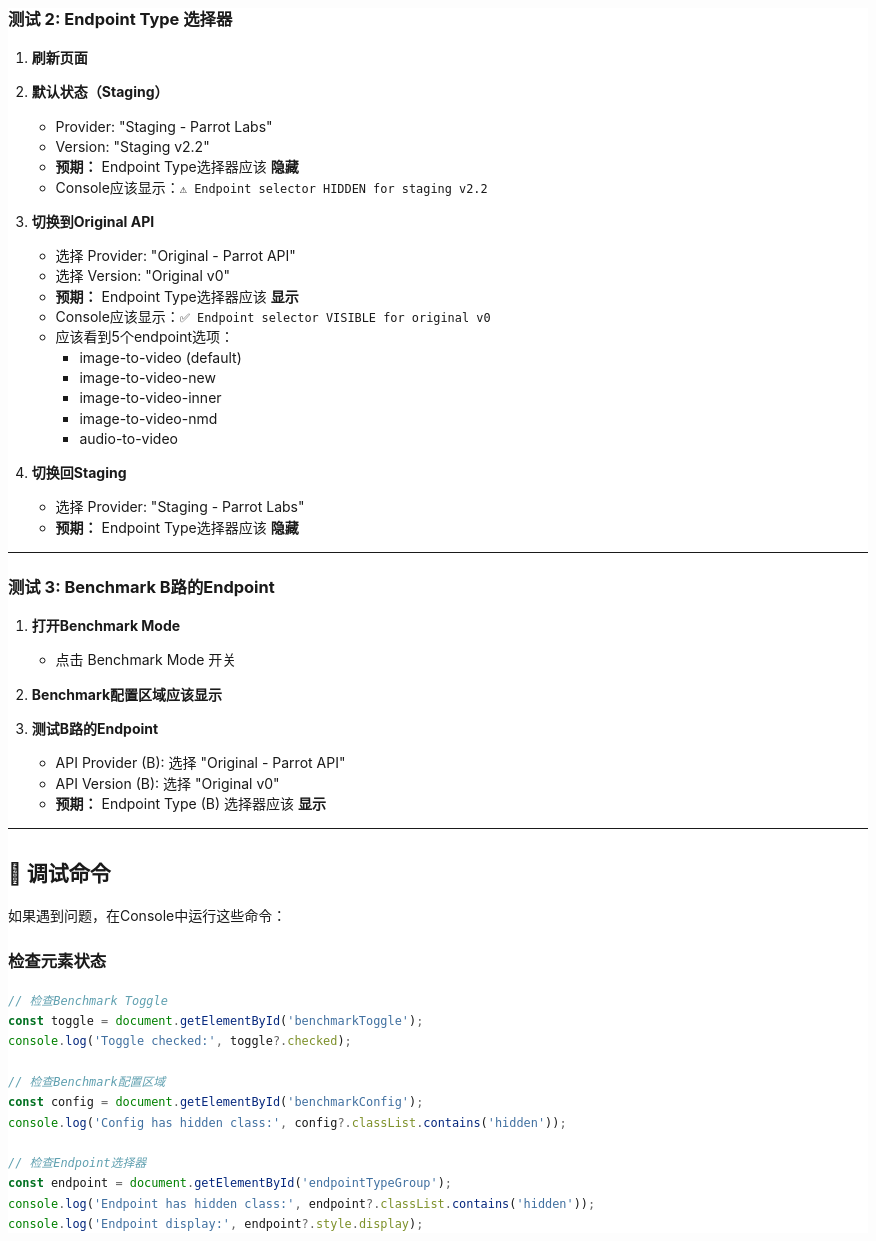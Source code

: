 
### 测试 2: Endpoint Type 选择器

1. **刷新页面**

2. **默认状态（Staging）**
   - Provider: "Staging - Parrot Labs"
   - Version: "Staging v2.2"
   - **预期：** Endpoint Type选择器应该 **隐藏**
   - Console应该显示：`⚠️ Endpoint selector HIDDEN for staging v2.2`

3. **切换到Original API**
   - 选择 Provider: "Original - Parrot API"
   - 选择 Version: "Original v0"
   - **预期：** Endpoint Type选择器应该 **显示**
   - Console应该显示：`✅ Endpoint selector VISIBLE for original v0`
   - 应该看到5个endpoint选项：
     - image-to-video (default)
     - image-to-video-new
     - image-to-video-inner
     - image-to-video-nmd
     - audio-to-video

4. **切换回Staging**
   - 选择 Provider: "Staging - Parrot Labs"
   - **预期：** Endpoint Type选择器应该 **隐藏**

---

### 测试 3: Benchmark B路的Endpoint

1. **打开Benchmark Mode**
   - 点击 Benchmark Mode 开关

2. **Benchmark配置区域应该显示**

3. **测试B路的Endpoint**
   - API Provider (B): 选择 "Original - Parrot API"
   - API Version (B): 选择 "Original v0"
   - **预期：** Endpoint Type (B) 选择器应该 **显示**

---

## 🐛 调试命令

如果遇到问题，在Console中运行这些命令：

### 检查元素状态
```javascript
// 检查Benchmark Toggle
const toggle = document.getElementById('benchmarkToggle');
console.log('Toggle checked:', toggle?.checked);

// 检查Benchmark配置区域
const config = document.getElementById('benchmarkConfig');
console.log('Config has hidden class:', config?.classList.contains('hidden'));

// 检查Endpoint选择器
const endpoint = document.getElementById('endpointTypeGroup');
console.log('Endpoint has hidden class:', endpoint?.classList.contains('hidden'));
console.log('Endpoint display:', endpoint?.style.display);
```
